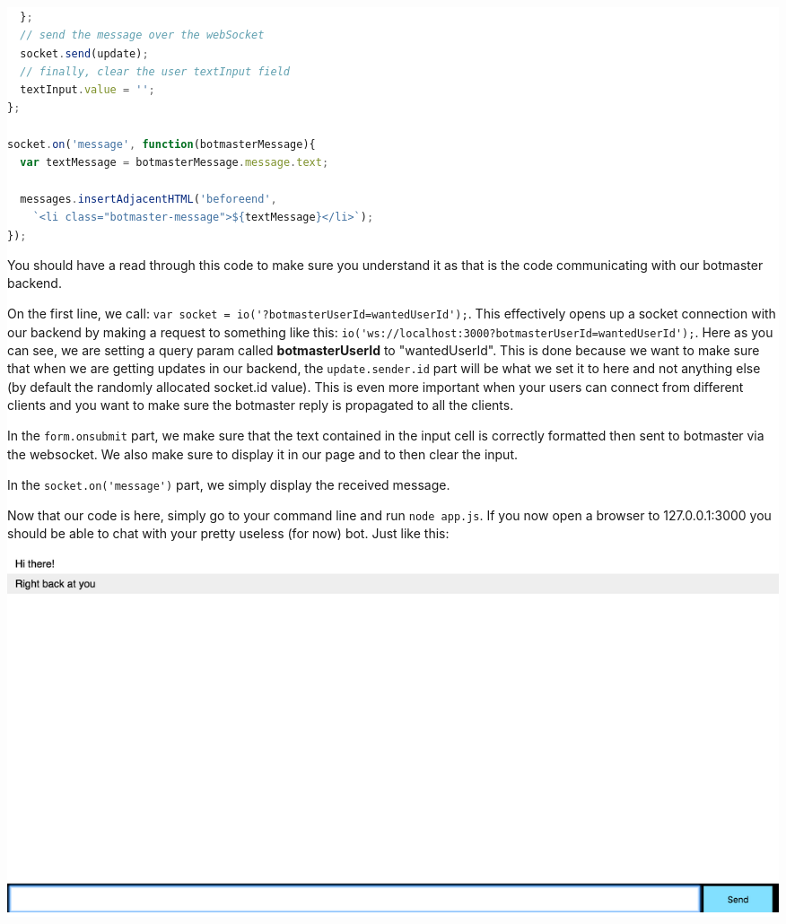 ```js
  };
  // send the message over the webSocket
  socket.send(update);
  // finally, clear the user textInput field
  textInput.value = '';
};

socket.on('message', function(botmasterMessage){
  var textMessage = botmasterMessage.message.text;

  messages.insertAdjacentHTML('beforeend',
    `<li class="botmaster-message">${textMessage}</li>`);
});
```

You should have a read through this code to make sure you understand it as that is the code communicating with our botmaster backend.

On the first line, we call: `var socket = io('?botmasterUserId=wantedUserId');`. This effectively opens up a socket connection with our backend by making a request to something like this: `io('ws://localhost:3000?botmasterUserId=wantedUserId');`. Here as you can see, we are setting a query param called **botmasterUserId** to "wantedUserId". This is done because we want to make sure that when we are getting updates in our backend, the `update.sender.id` part will be what we set it to here and not anything else (by default the randomly allocated socket.id value). This is even more important when your users can connect from different clients and you want to make sure the botmaster reply is propagated to all the clients.

In the `form.onsubmit` part, we make sure that the text contained in the input cell is correctly formatted then sent to botmaster via the websocket. We also make sure to display it in our page and to then clear the input.

In the `socket.on('message')` part, we simply display the received message.

Now that our code is here, simply go to your command line and run `node app.js`. If you now open a browser to 127.0.0.1:3000 you should be able to chat with your pretty useless (for now) bot. Just like this:

![Socket.io Setup 1](images/socket.io_setup_1.png)
